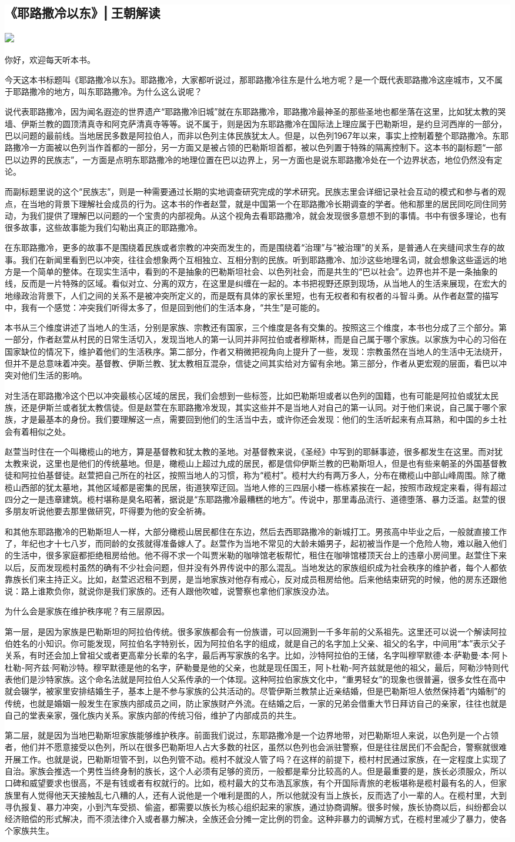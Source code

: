 ## 《耶路撒冷以东》| 王朝解读

<img  src="https://piccdn2.umiwi.com/uploader/image/ddarticle/2023103012/1823901655880514160/103012.png" width="2800"/>



你好，欢迎每天听本书。

今天这本书标题叫《耶路撒冷以东》。耶路撒冷，大家都听说过，那耶路撒冷往东是什么地方呢？是一个既代表耶路撒冷这座城市，又不属于耶路撒冷的地方，叫东耶路撒冷。为什么这么说呢？

说代表耶路撒冷，因为闻名遐迩的世界遗产“耶路撒冷旧城”就在东耶路撒冷，耶路撒冷最神圣的那些圣地也都坐落在这里，比如犹太教的哭墙、伊斯兰教的圆顶清真寺和阿克萨清真寺等等。说不属于，则是因为东耶路撒冷在国际法上理应属于巴勒斯坦，是约旦河西岸的一部分，巴以问题的最前线。当地居民多数是阿拉伯人，而非以色列主体民族犹太人。但是，以色列1967年以来，事实上控制着整个耶路撒冷。东耶路撒冷一方面被以色列当作首都的一部分，另一方面又是被占领的巴勒斯坦首都，被以色列置于特殊的隔离控制下。这本书的副标题“一部巴以边界的民族志”，一方面是点明东耶路撒冷的地理位置在巴以边界上，另一方面也是说东耶路撒冷处在一个边界状态，地位仍然没有定论。

而副标题里说的这个“民族志”，则是一种需要通过长期的实地调查研究完成的学术研究。民族志里会详细记录社会互动的模式和参与者的观点，在当地的背景下理解社会成员的行为。这本书的作者赵萱，就是中国第一个在耶路撒冷长期调查的学者。他和那里的居民同吃同住同劳动，为我们提供了理解巴以问题的一个宝贵的内部视角。从这个视角去看耶路撒冷，就会发现很多意想不到的事情。书中有很多理论，也有很多故事，这些故事能为我们勾勒出真正的耶路撒冷。

在东耶路撒冷，更多的故事不是围绕着民族或者宗教的冲突而发生的，而是围绕着“治理”与“被治理”的关系，是普通人在夹缝间求生存的故事。我们在新闻里看到巴以冲突，往往会想象两个互相独立、互相分割的民族。听到耶路撒冷、加沙这些地理名词，就会想象这些遥远的地方是一个简单的整体。在现实生活中，看到的不是抽象的巴勒斯坦社会、以色列社会，而是共生的“巴以社会”。边界也并不是一条抽象的线，反而是一片特殊的区域。看似对立、分离的双方，在这里是纠缠在一起的。本书把视野还原到现场，从当地人的生活来展现，在宏大的地缘政治背景下，人们之间的关系不是被冲突所定义的，而是既有具体的家长里短，也有无权者和有权者的斗智斗勇。从作者赵萱的描写中，我有一个感觉：冲突我们听得太多了，但是回到他们的生活本身，“共生”是可能的。

本书从三个维度讲述了当地人的生活，分别是家族、宗教还有国家，三个维度是各有交集的。按照这三个维度，本书也分成了三个部分。第一部分，作者赵萱从村民的日常生活切入，发现当地人的第一认同并非阿拉伯或者穆斯林，而是自己属于哪个家族。以家族为中心的习俗在国家缺位的情况下，维护着他们的生活秩序。第二部分，作者又稍微把视角向上提升了一些，发现：宗教虽然在当地人的生活中无法绕开，但并不是总意味着冲突。基督教、伊斯兰教、犹太教相互混杂，信徒之间其实给对方留有余地。第三部分，作者从更宏观的层面，看巴以冲突对他们生活的影响。



对生活在耶路撒冷这个巴以冲突最核心区域的居民，我们会想到一些标签，比如巴勒斯坦或者以色列的国籍，也有可能是阿拉伯或犹太民族，还是伊斯兰或者犹太教信徒。但是赵萱在东耶路撒冷发现，其实这些并不是当地人对自己的第一认同。对于他们来说，自己属于哪个家族，才是最基本的身份。我们要理解这一点，需要回到他们的生活当中去，或许你还会发现：他们的生活听起来有点耳熟，和中国的乡土社会有着相似之处。

赵萱当时住在一个叫橄榄山的地方，算是基督教和犹太教的圣地。对基督教来说，《圣经》中写到的耶稣事迹，很多都发生在这里。而对犹太教来说，这里也是他们的传统墓地。但是，橄榄山上超过九成的居民，都是信仰伊斯兰教的巴勒斯坦人，但是也有些来朝圣的外国基督教徒和阿拉伯基督徒。赵萱把自己所在的社区，按照当地人的习惯，称为“榄村”。榄村大约有两万多人，分布在橄榄山中部山峰周围。除了橄榄山西部的犹太墓地，其他区域都是密集的民居，街道狭窄迂回。当地人修的三四层小楼一栋栋紧挨在一起，按照市政规定来看，得有超过四分之一是违章建筑。榄村堪称是臭名昭著，据说是“东耶路撒冷最糟糕的地方”。传说中，那里毒品流行、道德堕落、暴力泛滥。赵萱的很多朋友听说他要去那里做研究，吓得要为他的安全祈祷。

和其他东耶路撒冷的巴勒斯坦人一样，大部分橄榄山居民都住在东边，然后去西耶路撒冷的新城打工。男孩高中毕业之后，一般就直接工作了，年纪也才十七八岁，而同龄的女孩就得准备嫁人了。赵萱作为当地不常见的大龄未婚男子，起初被当作是一个危险人物，难以融入他们的生活中，很多家庭都拒绝租房给他。他不得不求一个叫贾米勒的咖啡馆老板帮忙，租住在咖啡馆楼顶天台上的违章小房间里。赵萱住下来以后，反而发现榄村虽然的确有不少社会问题，但并没有外界传说中的那么混乱。当地发达的家族组织成为社会秩序的维护者，每个人都依靠族长们来主持正义。比如，赵萱迟迟租不到房，是当地家族对他存有戒心，反对成员租房给他。后来他结束研究的时候，他的房东还跟他说：路上谁欺负你，就说你是我们家族的。还有人跟他吹嘘，说警察也拿他们家族没办法。

为什么会是家族在维护秩序呢？有三层原因。

第一层，是因为家族是巴勒斯坦的阿拉伯传统。很多家族都会有一份族谱，可以回溯到一千多年前的父系祖先。这里还可以说一个解读阿拉伯姓名的小知识。你可能发现，阿拉伯名字特别长，因为阿拉伯名字的组成，就是自己的名字加上父亲、祖父的名字，中间用“本”表示父子关系，有时还会加上曾祖父或者更高辈分长辈的名字，最后再写家族的名字。比如，沙特阿拉伯的王储，名字叫穆罕默德·本·萨勒曼·本·阿卜杜勒-阿齐兹·阿勒沙特。穆罕默德是他的名字，萨勒曼是他的父亲，也就是现任国王，阿卜杜勒-阿齐兹就是他的祖父，最后，阿勒沙特则代表他们是沙特家族。这个命名法就是阿拉伯人父系传承的一个体现。这种阿拉伯家族文化中，“重男轻女”的现象也很普遍，很多女性在高中就会辍学，被家里安排结婚生子，基本上是不参与家族的公共活动的。尽管伊斯兰教禁止近亲结婚，但是巴勒斯坦人依然保持着“内婚制”的传统，也就是婚姻一般发生在家族内部成员之间，防止家族财产外流。在结婚之后，一家的兄弟会借重大节日拜访自己的亲家，往往也就是自己的堂表亲家，强化族内关系。家族内部的传统习俗，维护了内部成员的共生。

第二层，就是因为当地巴勒斯坦家族能够维护秩序。前面我们说过，东耶路撒冷是一个边界地带，对巴勒斯坦人来说，以色列是一个占领者，他们并不愿意接受以色列，所以在很多巴勒斯坦人占大多数的社区，虽然以色列也会派驻警察，但是往往居民们不会配合，警察就很难开展工作。也就是说，巴勒斯坦管不到，以色列管不动。榄村不就没人管了吗？在这样的前提下，榄村村民通过家族，在一定程度上实现了自治。家族会推选一个男性当终身制的族长，这个人必须有足够的资历，一般都是辈分比较高的人。但是最重要的是，族长必须服众，所以口碑和威望要求也很高，不是有钱或者有权就行的。比如，榄村最大的艾布浩瓦家族，有个开国际青旅的老板堪称是榄村最有名的人，但家族里有人觉得他天天接触乱七八糟的人，还有人说他是一个唯利是图的人，所以他就没有当上族长，反而选了小一辈的人。在榄村里，大到寻仇报复、暴力冲突，小到汽车受损、偷盗，都需要以族长为核心组织起来的家族，通过协商调解。很多时候，族长协商以后，纠纷都会以经济赔偿的形式解决，而不须法律介入或者暴力解决，全族还会分摊一定比例的罚金。这种非暴力的调解方式，在榄村里减少了暴力，使各个家族共生。

